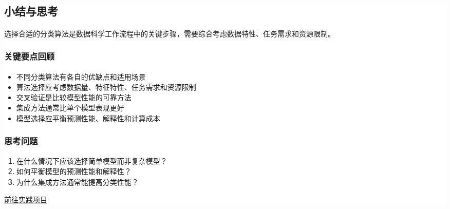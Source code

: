## 小结与思考

选择合适的分类算法是数据科学工作流程中的关键步骤，需要综合考虑数据特性、任务需求和资源限制。

### 关键要点回顾

- 不同分类算法有各自的优缺点和适用场景
- 算法选择应考虑数据量、特征特性、任务需求和资源限制
- 交叉验证是比较模型性能的可靠方法
- 集成方法通常比单个模型表现更好
- 模型选择应平衡预测性能、解释性和计算成本

### 思考问题

1. 在什么情况下应该选择简单模型而非复杂模型？
2. 如何平衡模型的预测性能和解释性？
3. 为什么集成方法通常能提高分类性能？

<BackToPath />

<div class="practice-link">
  <a href="/projects/classification.html" class="button">前往实践项目</a>
</div> 